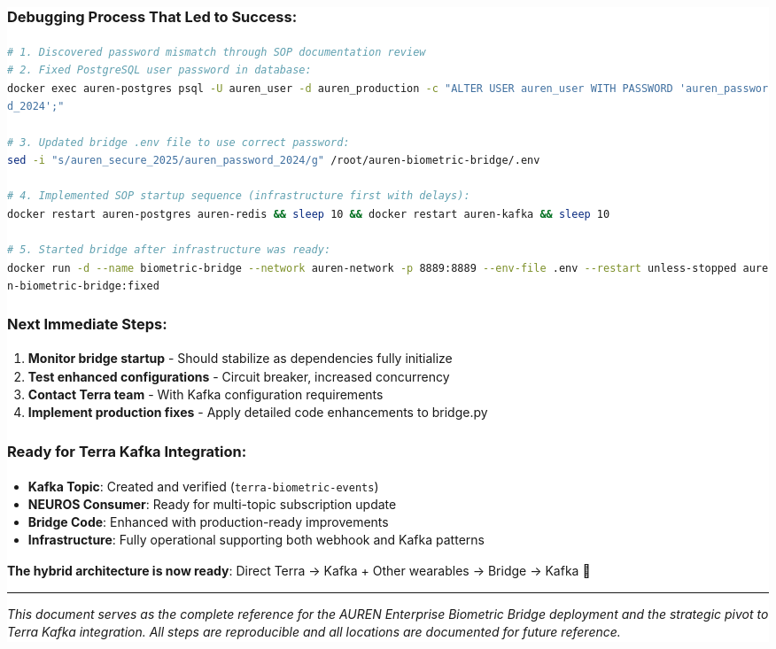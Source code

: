 ### Debugging Process That Led to Success:
```bash
# 1. Discovered password mismatch through SOP documentation review
# 2. Fixed PostgreSQL user password in database:
docker exec auren-postgres psql -U auren_user -d auren_production -c "ALTER USER auren_user WITH PASSWORD 'auren_password_2024';"

# 3. Updated bridge .env file to use correct password:
sed -i "s/auren_secure_2025/auren_password_2024/g" /root/auren-biometric-bridge/.env

# 4. Implemented SOP startup sequence (infrastructure first with delays):
docker restart auren-postgres auren-redis && sleep 10 && docker restart auren-kafka && sleep 10

# 5. Started bridge after infrastructure was ready:
docker run -d --name biometric-bridge --network auren-network -p 8889:8889 --env-file .env --restart unless-stopped auren-biometric-bridge:fixed
```

### Next Immediate Steps:
1. **Monitor bridge startup** - Should stabilize as dependencies fully initialize
2. **Test enhanced configurations** - Circuit breaker, increased concurrency
3. **Contact Terra team** - With Kafka configuration requirements
4. **Implement production fixes** - Apply detailed code enhancements to bridge.py

### Ready for Terra Kafka Integration:
- **Kafka Topic**: Created and verified (`terra-biometric-events`)
- **NEUROS Consumer**: Ready for multi-topic subscription update
- **Bridge Code**: Enhanced with production-ready improvements
- **Infrastructure**: Fully operational supporting both webhook and Kafka patterns

**The hybrid architecture is now ready**: Direct Terra → Kafka + Other wearables → Bridge → Kafka 🚀

---

*This document serves as the complete reference for the AUREN Enterprise Biometric Bridge deployment and the strategic pivot to Terra Kafka integration. All steps are reproducible and all locations are documented for future reference.* 